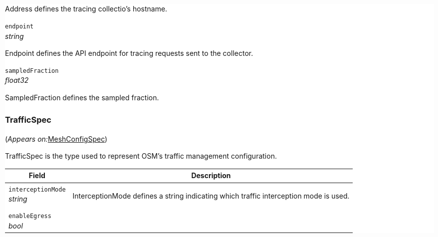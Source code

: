 <td>
<p>Address defines the tracing collectio&rsquo;s hostname.</p>
</td>
</tr>
<tr>
<td>
<code>endpoint</code><br/>
<em>
string
</em>
</td>
<td>
<p>Endpoint defines the API endpoint for tracing requests sent to the collector.</p>
</td>
</tr>
<tr>
<td>
<code>sampledFraction</code><br/>
<em>
float32
</em>
</td>
<td>
<p>SampledFraction defines the sampled fraction.</p>
</td>
</tr>
</tbody>
</table>
<h3 id="config.openservicemesh.io/v1alpha1.TrafficSpec">TrafficSpec
</h3>
<p>
(<em>Appears on:</em><a href="#config.openservicemesh.io/v1alpha1.MeshConfigSpec">MeshConfigSpec</a>)
</p>
<div>
<p>TrafficSpec is the type used to represent OSM&rsquo;s traffic management configuration.</p>
</div>
<table>
<thead>
<tr>
<th>Field</th>
<th>Description</th>
</tr>
</thead>
<tbody>
<tr>
<td>
<code>interceptionMode</code><br/>
<em>
string
</em>
</td>
<td>
<p>InterceptionMode defines a string indicating which traffic interception mode is used.</p>
</td>
</tr>
<tr>
<td>
<code>enableEgress</code><br/>
<em>
bool
</em>
</td>
<td>